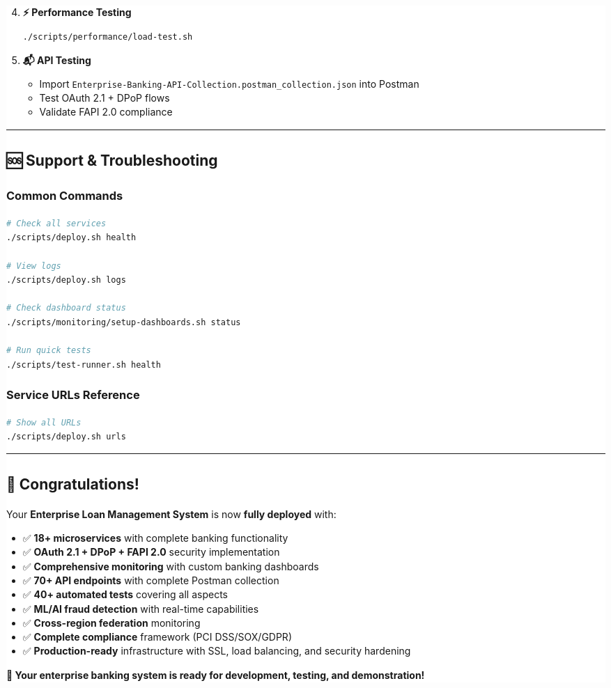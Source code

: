 4. **⚡ Performance Testing**
   ```bash
   ./scripts/performance/load-test.sh
   ```

5. **📬 API Testing**
   - Import `Enterprise-Banking-API-Collection.postman_collection.json` into Postman
   - Test OAuth 2.1 + DPoP flows
   - Validate FAPI 2.0 compliance

---

## 🆘 **Support & Troubleshooting**

### **Common Commands**
```bash
# Check all services
./scripts/deploy.sh health

# View logs
./scripts/deploy.sh logs

# Check dashboard status
./scripts/monitoring/setup-dashboards.sh status

# Run quick tests
./scripts/test-runner.sh health
```

### **Service URLs Reference**
```bash
# Show all URLs
./scripts/deploy.sh urls
```

---

## 🎉 **Congratulations!**

Your **Enterprise Loan Management System** is now **fully deployed** with:

- ✅ **18+ microservices** with complete banking functionality
- ✅ **OAuth 2.1 + DPoP + FAPI 2.0** security implementation
- ✅ **Comprehensive monitoring** with custom banking dashboards
- ✅ **70+ API endpoints** with complete Postman collection
- ✅ **40+ automated tests** covering all aspects
- ✅ **ML/AI fraud detection** with real-time capabilities
- ✅ **Cross-region federation** monitoring
- ✅ **Complete compliance** framework (PCI DSS/SOX/GDPR)
- ✅ **Production-ready** infrastructure with SSL, load balancing, and security hardening

**🚀 Your enterprise banking system is ready for development, testing, and demonstration!**